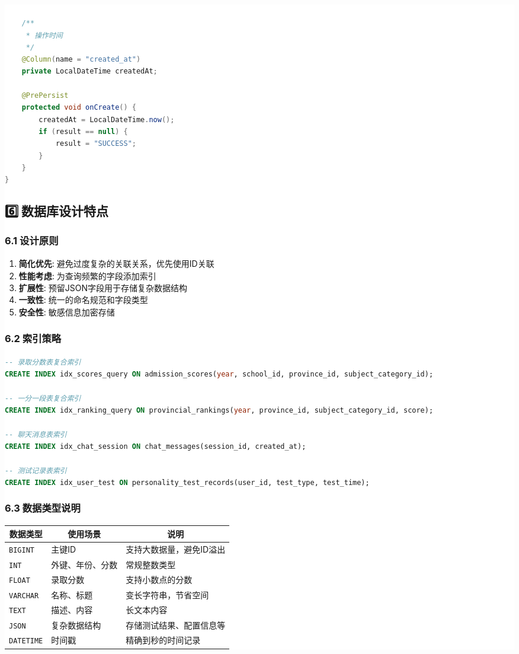 ```java

    /**
     * 操作时间
     */
    @Column(name = "created_at")
    private LocalDateTime createdAt;

    @PrePersist
    protected void onCreate() {
        createdAt = LocalDateTime.now();
        if (result == null) {
            result = "SUCCESS";
        }
    }
}
```

## 6️⃣ 数据库设计特点

### 6.1 设计原则

1. **简化优先**: 避免过度复杂的关联关系，优先使用ID关联
2. **性能考虑**: 为查询频繁的字段添加索引
3. **扩展性**: 预留JSON字段用于存储复杂数据结构
4. **一致性**: 统一的命名规范和字段类型
5. **安全性**: 敏感信息加密存储

### 6.2 索引策略

```sql
-- 录取分数表复合索引
CREATE INDEX idx_scores_query ON admission_scores(year, school_id, province_id, subject_category_id);

-- 一分一段表复合索引
CREATE INDEX idx_ranking_query ON provincial_rankings(year, province_id, subject_category_id, score);

-- 聊天消息表索引
CREATE INDEX idx_chat_session ON chat_messages(session_id, created_at);

-- 测试记录表索引
CREATE INDEX idx_user_test ON personality_test_records(user_id, test_type, test_time);
```

### 6.3 数据类型说明

| 数据类型 | 使用场景 | 说明 |
|----------|----------|------|
| `BIGINT` | 主键ID | 支持大数据量，避免ID溢出 |
| `INT` | 外键、年份、分数 | 常规整数类型 |
| `FLOAT` | 录取分数 | 支持小数点的分数 |
| `VARCHAR` | 名称、标题 | 变长字符串，节省空间 |
| `TEXT` | 描述、内容 | 长文本内容 |
| `JSON` | 复杂数据结构 | 存储测试结果、配置信息等 |
| `DATETIME` | 时间戳 | 精确到秒的时间记录 |
